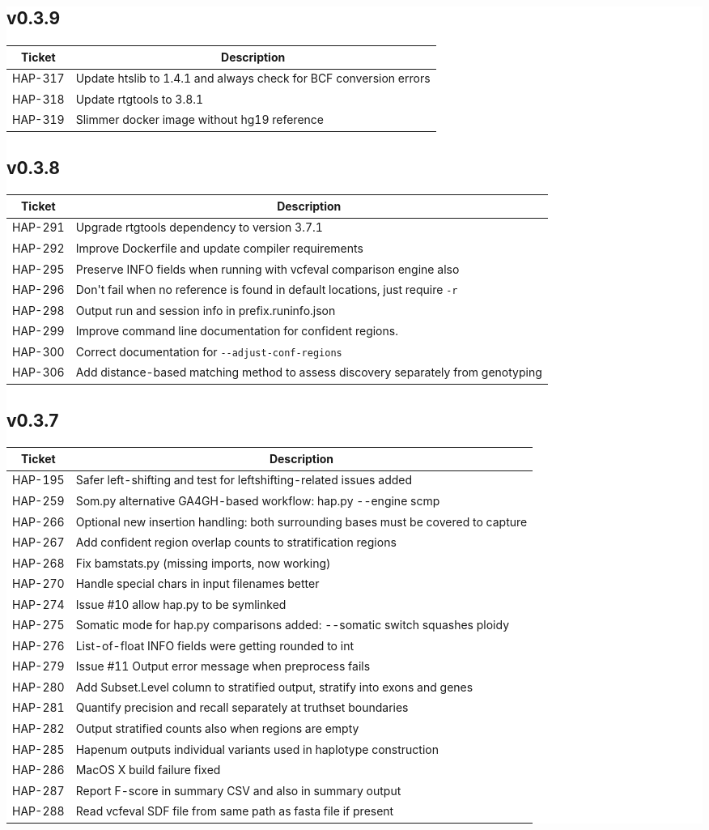 ## v0.3.9

| Ticket  | Description                                                                        |
|---------|------------------------------------------------------------------------------------|
| HAP-317 | Update htslib to 1.4.1 and always check for BCF conversion errors                  |
| HAP-318 | Update rtgtools to 3.8.1                                                           |
| HAP-319 | Slimmer docker image without hg19 reference                                        |

## v0.3.8

| Ticket  | Description                                                                        |
|---------|------------------------------------------------------------------------------------|
| HAP-291 | Upgrade rtgtools dependency to version 3.7.1                                       |
| HAP-292 | Improve Dockerfile and update compiler requirements                                |
| HAP-295 | Preserve INFO fields when running with vcfeval comparison engine also              |
| HAP-296 | Don't fail when no reference is found in default locations, just require `-r`      |
| HAP-298 | Output run and session info in prefix.runinfo.json                                 |
| HAP-299 | Improve command line documentation for confident regions.                          |
| HAP-300 | Correct documentation for `--adjust-conf-regions`                                  |
| HAP-306 | Add distance-based matching method to assess discovery separately from genotyping  |

## v0.3.7

| Ticket  | Description                                                                        |
|---------|------------------------------------------------------------------------------------|
| HAP-195 | Safer left-shifting and test for leftshifting-related issues added                 |
| HAP-259 | Som.py alternative GA4GH-based workflow: hap.py --engine scmp                      |
| HAP-266 | Optional new insertion handling: both surrounding bases must be covered to capture |
| HAP-267 | Add confident region overlap counts to stratification regions                      |
| HAP-268 | Fix bamstats.py (missing imports, now working)                                     |
| HAP-270 | Handle special chars in input filenames better                                     |
| HAP-274 | Issue #10 allow hap.py to be symlinked                                             |
| HAP-275 | Somatic mode for hap.py comparisons added: --somatic switch squashes ploidy        |
| HAP-276 | List-of-float INFO fields were getting rounded to int                              |
| HAP-279 | Issue #11 Output error message when preprocess fails                               |
| HAP-280 | Add Subset.Level column to stratified output, stratify into exons and genes        |
| HAP-281 | Quantify precision and recall separately at truthset boundaries                    |
| HAP-282 | Output stratified counts also when regions are empty                               |
| HAP-285 | Hapenum outputs individual variants used in haplotype construction                 |
| HAP-286 | MacOS X build failure fixed                                                        |
| HAP-287 | Report F-score in summary CSV and also in summary output                           |
| HAP-288 | Read vcfeval SDF file from same path as fasta file if present                      |
